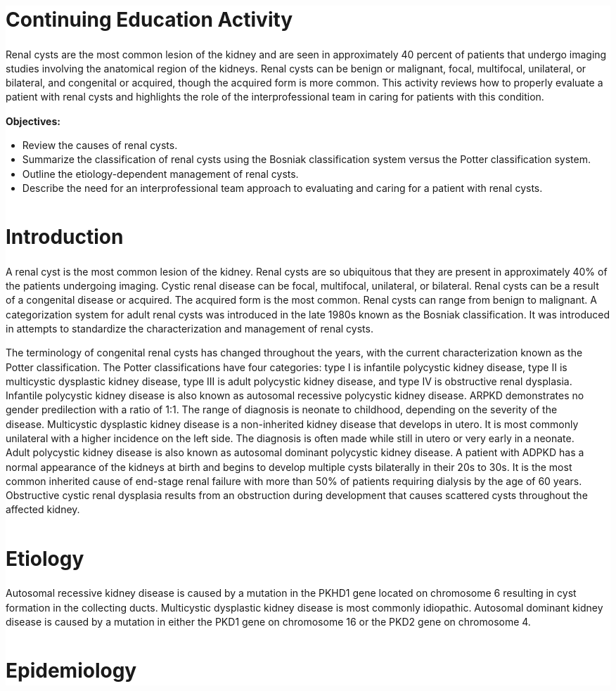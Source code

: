 # Continuing Education Activity

Renal cysts are the most common lesion of the kidney and are seen in approximately 40 percent of patients that undergo imaging studies involving the anatomical region of the kidneys. Renal cysts can be benign or malignant, focal, multifocal, unilateral, or bilateral, and congenital or acquired, though the acquired form is more common. This activity reviews how to properly evaluate a patient with renal cysts and highlights the role of the interprofessional team in caring for patients with this condition.

**Objectives:**
- Review the causes of renal cysts.
- Summarize the classification of renal cysts using the Bosniak classification system versus the Potter classification system.
- Outline the etiology-dependent management of renal cysts.
- Describe the need for an interprofessional team approach to evaluating and caring for a patient with renal cysts.

# Introduction

A renal cyst is the most common lesion of the kidney. Renal cysts are so ubiquitous that they are present in approximately 40% of the patients undergoing imaging. Cystic renal disease can be focal, multifocal, unilateral, or bilateral. Renal cysts can be a result of a congenital disease or acquired. The acquired form is the most common. Renal cysts can range from benign to malignant. A categorization system for adult renal cysts was introduced in the late 1980s known as the Bosniak classification. It was introduced in attempts to standardize the characterization and management of renal cysts.

The terminology of congenital renal cysts has changed throughout the years, with the current characterization known as the Potter classification. The Potter classifications have four categories: type I is infantile polycystic kidney disease, type II is multicystic dysplastic kidney disease, type III is adult polycystic kidney disease, and type IV is obstructive renal dysplasia. Infantile polycystic kidney disease is also known as autosomal recessive polycystic kidney disease. ARPKD demonstrates no gender predilection with a ratio of 1:1. The range of diagnosis is neonate to childhood, depending on the severity of the disease. Multicystic dysplastic kidney disease is a non-inherited kidney disease that develops in utero. It is most commonly unilateral with a higher incidence on the left side. The diagnosis is often made while still in utero or very early in a neonate. Adult polycystic kidney disease is also known as autosomal dominant polycystic kidney disease. A patient with ADPKD has a normal appearance of the kidneys at birth and begins to develop multiple cysts bilaterally in their 20s to 30s. It is the most common inherited cause of end-stage renal failure with more than 50% of patients requiring dialysis by the age of 60 years. Obstructive cystic renal dysplasia results from an obstruction during development that causes scattered cysts throughout the affected kidney.

# Etiology

Autosomal recessive kidney disease is caused by a mutation in the PKHD1 gene located on chromosome 6 resulting in cyst formation in the collecting ducts. Multicystic dysplastic kidney disease is most commonly idiopathic. Autosomal dominant kidney disease is caused by a mutation in either the PKD1 gene on chromosome 16 or the PKD2 gene on chromosome 4.

# Epidemiology
